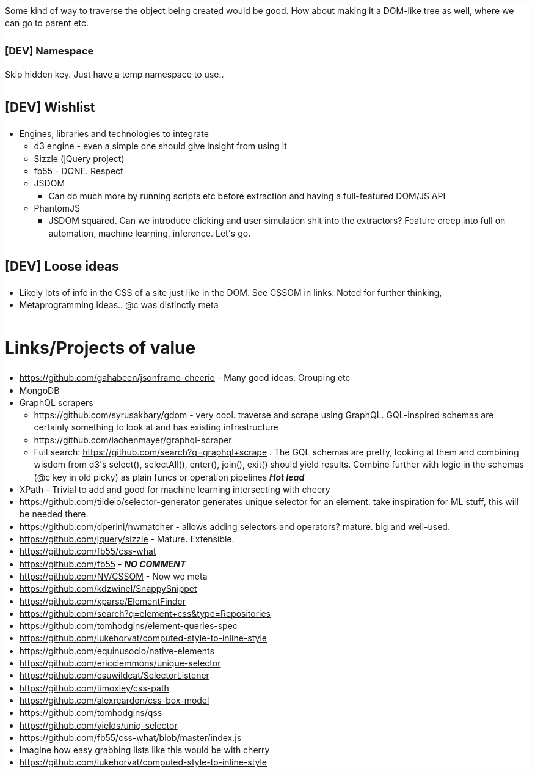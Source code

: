 Some kind of way to traverse the object being created would be good. How about making it a DOM-like tree as well, where we can go to parent etc.

### [DEV] Namespace
Skip hidden key. Just have a temp namespace to use..

## [DEV] Wishlist
* Engines, libraries and technologies to integrate
  * d3 engine - even a simple one should give insight from using it
  * Sizzle (jQuery project)
  * fb55 - DONE. Respect
  * JSDOM
    * Can do much more by running scripts etc before extraction and having a full-featured DOM/JS API
  * PhantomJS
    * JSDOM squared. Can we introduce clicking and user simulation shit into the extractors? Feature creep into full on automation, machine learning, inference. Let's go.

## [DEV] Loose ideas
* Likely lots of info in the CSS of a site just like in the DOM. See CSSOM in links. Noted for further thinking,
* Metaprogramming ideas.. @c was distinctly meta

# Links/Projects of value
* https://github.com/gahabeen/jsonframe-cheerio - Many good ideas. Grouping etc
* MongoDB
* GraphQL scrapers 
  * https://github.com/syrusakbary/gdom - very cool. traverse and scrape using GraphQL. GQL-inspired schemas are certainly something to look at and has existing infrastructure
  * https://github.com/lachenmayer/graphql-scraper
  * Full search: https://github.com/search?q=graphql+scrape . The GQL schemas are pretty, looking at them and combining wisdom from d3's select(), selectAll(), enter(), join(), exit() should yield results. Combine further with logic in the schemas (@c key in old picky) as plain funcs or operation pipelines ***Hot lead***
* XPath - Trivial to add and good for machine learning intersecting with cheery
* https://github.com/tildeio/selector-generator generates unique selector for an element. take inspiration for ML stuff, this will be needed there.
* https://github.com/dperini/nwmatcher - allows adding selectors and operators? mature. big and well-used.
* https://github.com/jquery/sizzle - Mature. Extensible.
* https://github.com/fb55/css-what
* https://github.com/fb55 - ***NO COMMENT***
* https://github.com/NV/CSSOM - Now we meta
* https://github.com/kdzwinel/SnappySnippet
* https://github.com/xparse/ElementFinder
* https://github.com/search?q=element+css&type=Repositories
 * https://github.com/tomhodgins/element-queries-spec
 * https://github.com/lukehorvat/computed-style-to-inline-style
 * https://github.com/equinusocio/native-elements
 * https://github.com/ericclemmons/unique-selector
 * https://github.com/csuwildcat/SelectorListener
 * https://github.com/timoxley/css-path
 * https://github.com/alexreardon/css-box-model
 * https://github.com/tomhodgins/qss
 * https://github.com/yields/uniq-selector
 * https://github.com/fb55/css-what/blob/master/index.js
 * Imagine how easy grabbing lists like this would be with cherry
* https://github.com/lukehorvat/computed-style-to-inline-style
